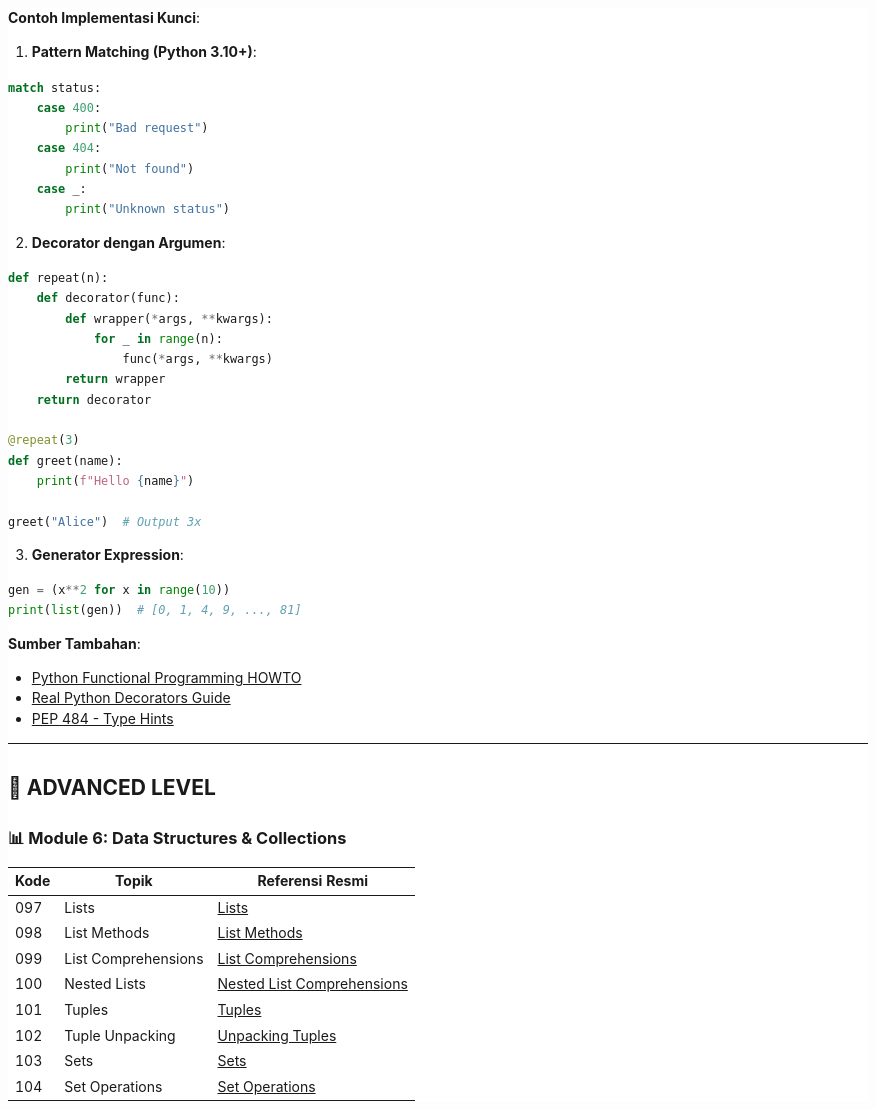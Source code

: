 
**Contoh Implementasi Kunci**:

1. **Pattern Matching (Python 3.10+)**:

```python
match status:
    case 400:
        print("Bad request")
    case 404:
        print("Not found")
    case _:
        print("Unknown status")
```

2. **Decorator dengan Argumen**:

```python
def repeat(n):
    def decorator(func):
        def wrapper(*args, **kwargs):
            for _ in range(n):
                func(*args, **kwargs)
        return wrapper
    return decorator

@repeat(3)
def greet(name):
    print(f"Hello {name}")

greet("Alice")  # Output 3x
```

3. **Generator Expression**:

```python
gen = (x**2 for x in range(10))
print(list(gen))  # [0, 1, 4, 9, ..., 81]
```

**Sumber Tambahan**:

- [Python Functional Programming HOWTO](https://docs.python.org/3/howto/functional.html)
- [Real Python Decorators Guide](https://realpython.com/primer-on-python-decorators/)
- [PEP 484 - Type Hints](https://peps.python.org/pep-0484/)

---

## 🚀 **ADVANCED LEVEL**

### 📊 **Module 6: Data Structures & Collections**

| Kode | Topik                   | Referensi Resmi                                                                                                 |
| ---- | ----------------------- | --------------------------------------------------------------------------------------------------------------- |
| 097  | Lists                   | [Lists](https://docs.python.org/3/tutorial/introduction.html#lists)                                             |
| 098  | List Methods            | [List Methods](https://docs.python.org/3/tutorial/datastructures.html#more-on-lists)                            |
| 099  | List Comprehensions     | [List Comprehensions](https://docs.python.org/3/tutorial/datastructures.html#list-comprehensions)               |
| 100  | Nested Lists            | [Nested List Comprehensions](https://docs.python.org/3/tutorial/datastructures.html#nested-list-comprehensions) |
| 101  | Tuples                  | [Tuples](https://docs.python.org/3/tutorial/datastructures.html#tuples-and-sequences)                           |
| 102  | Tuple Unpacking         | [Unpacking Tuples](https://docs.python.org/3/tutorial/datastructures.html#tuples-and-sequences)                 |
| 103  | Sets                    | [Sets](https://docs.python.org/3/tutorial/datastructures.html#sets)                                             |
| 104  | Set Operations          | [Set Operations](https://docs.python.org/3/library/stdtypes.html#set-types-set-frozenset)                       |